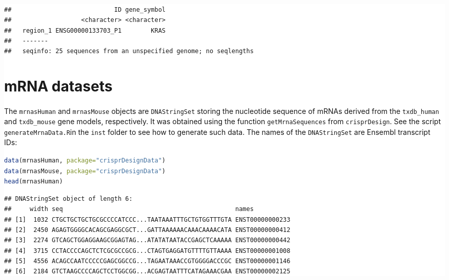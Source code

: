     ##                            ID gene_symbol
    ##                   <character> <character>
    ##   region_1 ENSG00000133703_P1        KRAS
    ##   -------
    ##   seqinfo: 25 sequences from an unspecified genome; no seqlengths

# mRNA datasets

The `mrnasHuman` and `mrnasMouse` objects are `DNAStringSet` storing the
nucleotide sequence of mRNAs derived from the `txdb_human` and
`txdb_mouse` gene models, respectively. It was obtained using the
function `getMrnaSequences` from `crisprDesign`. See the script
`generateMrnaData.R`in the `inst` folder to see how to generate such
data. The names of the `DNAStringSet` are Ensembl transcript IDs:

``` r
data(mrnasHuman, package="crisprDesignData")
data(mrnasMouse, package="crisprDesignData")
head(mrnasHuman)
```

    ## DNAStringSet object of length 6:
    ##     width seq                                               names               
    ## [1]  1032 CTGCTGCTGCTGCGCCCCATCCC...TAATAAATTTGCTGTGGTTTGTA ENST00000000233
    ## [2]  2450 AGAGTGGGGCACAGCGAGGCGCT...GATTAAAAAACAAACAAAACATA ENST00000000412
    ## [3]  2274 GTCAGCTGGAGGAAGCGGAGTAG...ATATATAATACCGAGCTCAAAAA ENST00000000442
    ## [4]  3715 CCTACCCCAGCTCTCGCGCCGCG...CTAGTGAGGATGTTTTGTTAAAA ENST00000001008
    ## [5]  4556 ACAGCCAATCCCCCGAGCGGCCG...TAGAATAAACCGTGGGGACCCGC ENST00000001146
    ## [6]  2184 GTCTAAGCCCCAGCTCCTGGCGG...ACGAGTAATTTCATAGAAACGAA ENST00000002125
